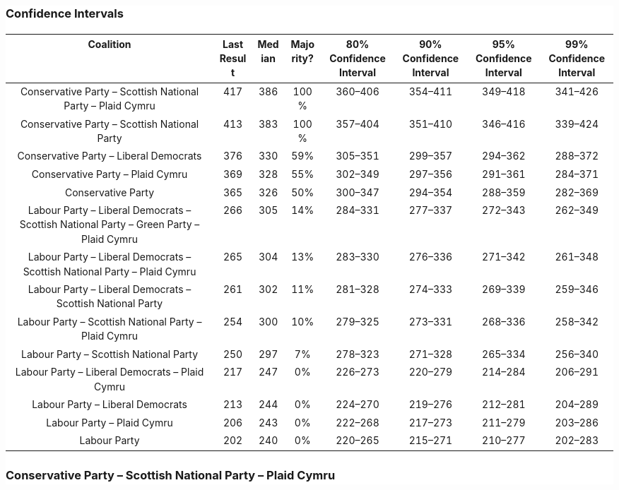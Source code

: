 ### Confidence Intervals

| Coalition | Last Result | Median | Majority? | 80% Confidence Interval | 90% Confidence Interval | 95% Confidence Interval | 99% Confidence Interval |
|:---------:|:-----------:|:------:|:---------:|:-----------------------:|:-----------------------:|:-----------------------:|:-----------------------:|
| Conservative Party – Scottish National Party – Plaid Cymru | 417 | 386 | 100% | 360–406 | 354–411 | 349–418 | 341–426 |
| Conservative Party – Scottish National Party | 413 | 383 | 100% | 357–404 | 351–410 | 346–416 | 339–424 |
| Conservative Party – Liberal Democrats | 376 | 330 | 59% | 305–351 | 299–357 | 294–362 | 288–372 |
| Conservative Party – Plaid Cymru | 369 | 328 | 55% | 302–349 | 297–356 | 291–361 | 284–371 |
| Conservative Party | 365 | 326 | 50% | 300–347 | 294–354 | 288–359 | 282–369 |
| Labour Party – Liberal Democrats – Scottish National Party – Green Party – Plaid Cymru | 266 | 305 | 14% | 284–331 | 277–337 | 272–343 | 262–349 |
| Labour Party – Liberal Democrats – Scottish National Party – Plaid Cymru | 265 | 304 | 13% | 283–330 | 276–336 | 271–342 | 261–348 |
| Labour Party – Liberal Democrats – Scottish National Party | 261 | 302 | 11% | 281–328 | 274–333 | 269–339 | 259–346 |
| Labour Party – Scottish National Party – Plaid Cymru | 254 | 300 | 10% | 279–325 | 273–331 | 268–336 | 258–342 |
| Labour Party – Scottish National Party | 250 | 297 | 7% | 278–323 | 271–328 | 265–334 | 256–340 |
| Labour Party – Liberal Democrats – Plaid Cymru | 217 | 247 | 0% | 226–273 | 220–279 | 214–284 | 206–291 |
| Labour Party – Liberal Democrats | 213 | 244 | 0% | 224–270 | 219–276 | 212–281 | 204–289 |
| Labour Party – Plaid Cymru | 206 | 243 | 0% | 222–268 | 217–273 | 211–279 | 203–286 |
| Labour Party | 202 | 240 | 0% | 220–265 | 215–271 | 210–277 | 202–283 |

### Conservative Party – Scottish National Party – Plaid Cymru

